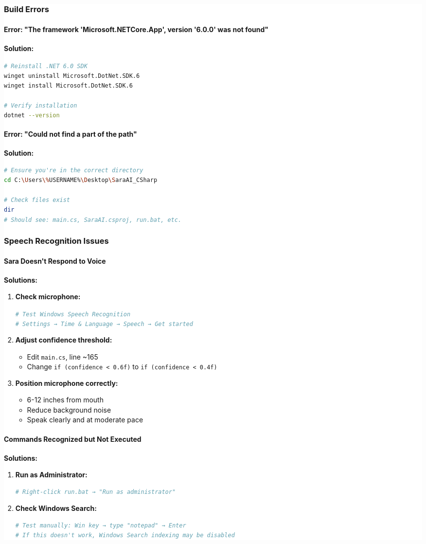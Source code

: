 ### **Build Errors**

#### **Error: "The framework 'Microsoft.NETCore.App', version '6.0.0' was not found"**
**Solution:**
```bash
# Reinstall .NET 6.0 SDK
winget uninstall Microsoft.DotNet.SDK.6
winget install Microsoft.DotNet.SDK.6

# Verify installation
dotnet --version
```

#### **Error: "Could not find a part of the path"**
**Solution:**
```bash
# Ensure you're in the correct directory
cd C:\Users\%USERNAME%\Desktop\SaraAI_CSharp

# Check files exist
dir
# Should see: main.cs, SaraAI.csproj, run.bat, etc.
```

### **Speech Recognition Issues**

#### **Sara Doesn't Respond to Voice**
**Solutions:**
1. **Check microphone:**
   ```bash
   # Test Windows Speech Recognition
   # Settings → Time & Language → Speech → Get started
   ```

2. **Adjust confidence threshold:**
   - Edit `main.cs`, line ~165
   - Change `if (confidence < 0.6f)` to `if (confidence < 0.4f)`

3. **Position microphone correctly:**
   - 6-12 inches from mouth
   - Reduce background noise
   - Speak clearly and at moderate pace

#### **Commands Recognized but Not Executed**
**Solutions:**
1. **Run as Administrator:**
   ```bash
   # Right-click run.bat → "Run as administrator"
   ```

2. **Check Windows Search:**
   ```bash
   # Test manually: Win key → type "notepad" → Enter
   # If this doesn't work, Windows Search indexing may be disabled
   ```
